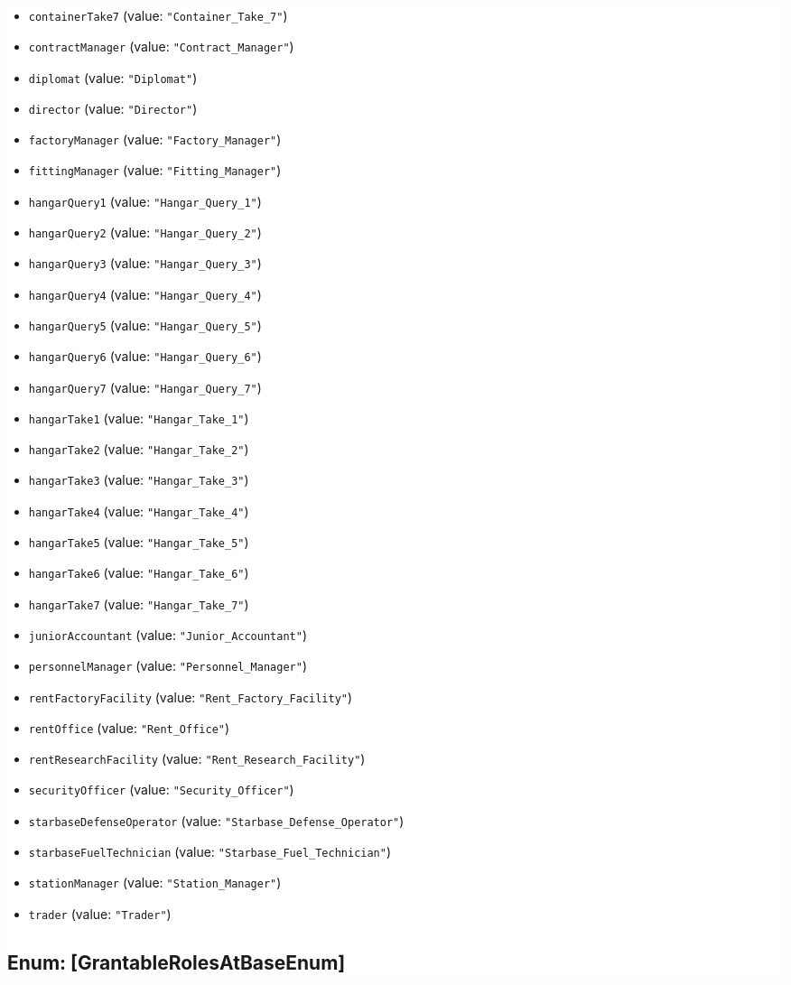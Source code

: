 * `containerTake7` (value: `"Container_Take_7"`)

* `contractManager` (value: `"Contract_Manager"`)

* `diplomat` (value: `"Diplomat"`)

* `director` (value: `"Director"`)

* `factoryManager` (value: `"Factory_Manager"`)

* `fittingManager` (value: `"Fitting_Manager"`)

* `hangarQuery1` (value: `"Hangar_Query_1"`)

* `hangarQuery2` (value: `"Hangar_Query_2"`)

* `hangarQuery3` (value: `"Hangar_Query_3"`)

* `hangarQuery4` (value: `"Hangar_Query_4"`)

* `hangarQuery5` (value: `"Hangar_Query_5"`)

* `hangarQuery6` (value: `"Hangar_Query_6"`)

* `hangarQuery7` (value: `"Hangar_Query_7"`)

* `hangarTake1` (value: `"Hangar_Take_1"`)

* `hangarTake2` (value: `"Hangar_Take_2"`)

* `hangarTake3` (value: `"Hangar_Take_3"`)

* `hangarTake4` (value: `"Hangar_Take_4"`)

* `hangarTake5` (value: `"Hangar_Take_5"`)

* `hangarTake6` (value: `"Hangar_Take_6"`)

* `hangarTake7` (value: `"Hangar_Take_7"`)

* `juniorAccountant` (value: `"Junior_Accountant"`)

* `personnelManager` (value: `"Personnel_Manager"`)

* `rentFactoryFacility` (value: `"Rent_Factory_Facility"`)

* `rentOffice` (value: `"Rent_Office"`)

* `rentResearchFacility` (value: `"Rent_Research_Facility"`)

* `securityOfficer` (value: `"Security_Officer"`)

* `starbaseDefenseOperator` (value: `"Starbase_Defense_Operator"`)

* `starbaseFuelTechnician` (value: `"Starbase_Fuel_Technician"`)

* `stationManager` (value: `"Station_Manager"`)

* `trader` (value: `"Trader"`)




<a name="[GrantableRolesAtBaseEnum]"></a>
## Enum: [GrantableRolesAtBaseEnum]
